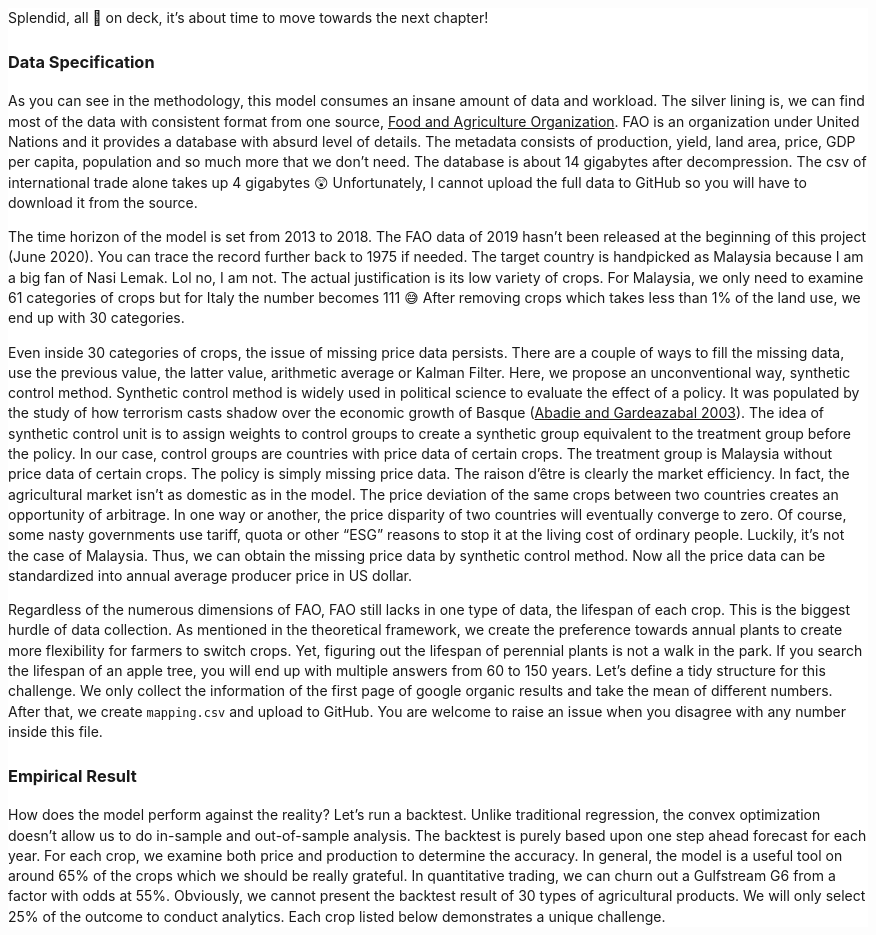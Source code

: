Splendid, all :raised_hands: on deck, it’s about time to move towards the next chapter!

### Data Specification

As you can see in the methodology, this model consumes an insane amount of data and workload. The silver lining is, we can find most of the data with consistent format from one source, <a href=http://www.fao.org/faostat/en>Food and Agriculture Organization</a>. FAO is an organization under United Nations and it provides a database with absurd level of details. The metadata consists of production, yield, land area, price, GDP per capita, population and so much more that we don’t need. The database is about 14 gigabytes after decompression. The csv of international trade alone takes up 4 gigabytes :astonished: Unfortunately, I cannot upload the full data to GitHub so you will have to download it from the source. 

The time horizon of the model is set from 2013 to 2018. The FAO data of 2019 hasn’t been released at the beginning of this project (June 2020). You can trace the record further back to 1975 if needed. The target country is handpicked as Malaysia because I am a big fan of Nasi Lemak. Lol no, I am not. The actual justification is its low variety of crops. For Malaysia, we only need to examine 61 categories of crops but for Italy the number becomes 111 :sweat_smile: After removing crops which takes less than 1% of the land use, we end up with 30 categories.

Even inside 30 categories of crops, the issue of missing price data persists. There are a couple of ways to fill the missing data, use the previous value, the latter value, arithmetic average or Kalman Filter. Here, we propose an unconventional way, synthetic control method. Synthetic control method is widely used in political science to evaluate the effect of a policy. It was populated by the study of how terrorism casts shadow over the economic growth of Basque (<a href=https://economics.mit.edu/files/11870>Abadie and Gardeazabal 2003</a>). The idea of synthetic control unit is to assign weights to control groups to create a synthetic group equivalent to the treatment group before the policy. In our case, control groups are countries with price data of certain crops. The treatment group is Malaysia without price data of certain crops. The policy is simply missing price data. The raison d’être is clearly the market efficiency. In fact, the agricultural market isn’t as domestic as in the model. The price deviation of the same crops between two countries creates an opportunity of arbitrage. In one way or another, the price disparity of two countries will eventually converge to zero. Of course, some nasty governments use tariff, quota or other “ESG” reasons to stop it at the living cost of ordinary people. Luckily, it’s not the case of Malaysia. Thus, we can obtain the missing price data by synthetic control method. Now all the price data can be standardized into annual average producer price in US dollar.

Regardless of the numerous dimensions of FAO, FAO still lacks in one type of data, the lifespan of each crop. This is the biggest hurdle of data collection. As mentioned in the theoretical framework, we create the preference towards annual plants to create more flexibility for farmers to switch crops. Yet, figuring out the lifespan of perennial plants is not a walk in the park. If you search the lifespan of an apple tree, you will end up with multiple answers from 60 to 150 years. Let’s define a tidy structure for this challenge. We only collect the information of the first page of google organic results and take the mean of different numbers. After that, we create `mapping.csv` and upload to GitHub. You are welcome to raise an issue when you disagree with any number inside this file.

### Empirical Result

How does the model perform against the reality? Let’s run a backtest. Unlike traditional regression, the convex optimization doesn’t allow us to do in-sample and out-of-sample analysis. The backtest is purely based upon one step ahead forecast for each year. For each crop, we examine both price and production to determine the accuracy. In general, the model is a useful tool on around 65% of the crops which we should be really grateful. In quantitative trading, we can churn out a Gulfstream G6 from a factor with odds at 55%. Obviously, we cannot present the backtest result of 30 types of agricultural products. We will only select 25% of the outcome to conduct analytics. Each crop listed below demonstrates a unique challenge.

